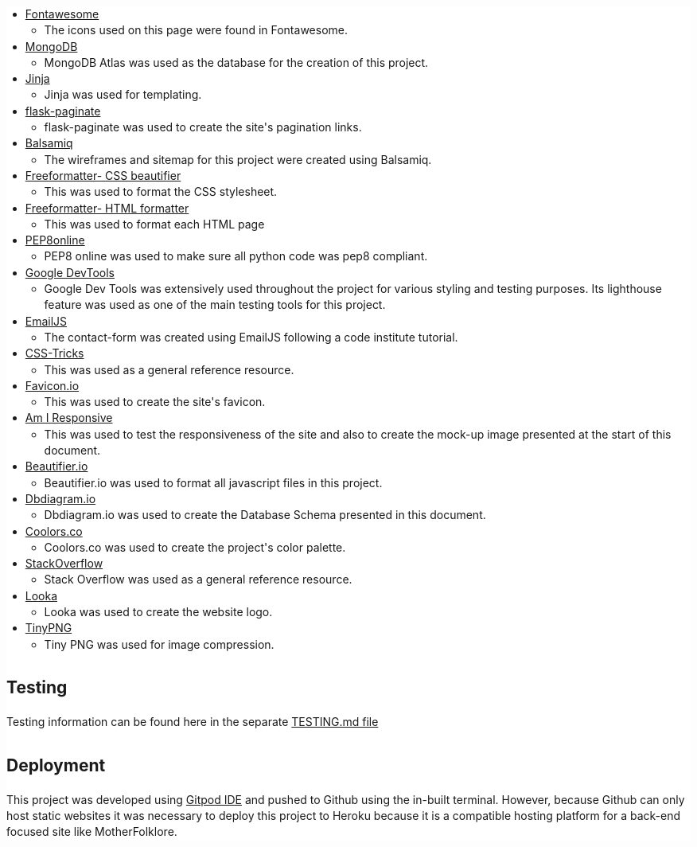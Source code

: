 - [Fontawesome](https://fontawesome.com/)
    - The icons used on this page were found in Fontawesome.
- [MongoDB](https://www.mongodb.com/)
    - MongoDB Atlas was used as the database for the creation of this project.
- [Jinja](https://jinja.palletsprojects.com/en/3.0.x/)
    - Jinja was used for templating.
- [flask-paginate](https://pythonhosted.org/Flask-paginate/)
    - flask-paginate was used to create the site's pagination links.
- [Balsamiq](https://balsamiq.com/)
    - The wireframes and sitemap for this project were created using Balsamiq.
 - [Freeformatter- CSS beautifier](https://www.freeformatter.com/css-beautifier.html)
    - This was used to format the CSS stylesheet.
- [Freeformatter- HTML formatter](https://www.freeformatter.com/html-formatter.html)
    - This was used to format each HTML page
- [PEP8online](http://pep8online.com/)
    - PEP8 online was used to make sure all python code was pep8 compliant.
- [Google DevTools](https://developers.google.com/web/tools/chrome-devtools) 
    - Google Dev Tools was extensively used throughout the project for various styling and testing purposes. Its lighthouse feature was used as one of the main testing tools for this project.
- [EmailJS](https://www.emailjs.com/)
    - The contact-form was created using EmailJS following a code institute tutorial.
- [CSS-Tricks](https://css-tricks.com/)
    - This was used as a general reference resource.
- [Favicon.io](https://favicon.io/) 
    - This was used to create the site's favicon.
- [Am I Responsive](http://ami.responsivedesign.is/)
    - This was used to test the responsiveness of the site and also to create the mock-up image presented at the start of this document.
- [Beautifier.io](https://beautifier.io/)
    - Beautifier.io was used to format all javascript files in this project.
- [Dbdiagram.io](https://dbdiagram.io/home)
    - Dbdiagram.io was used to create the Database Schema presented in this document.
- [Coolors.co](https://coolors.co/)
    - Coolors.co was used to create the project's color palette.
- [StackOverflow](https://stackoverflow.com/)
    - Stack Overflow was used as a general reference resource.
- [Looka](https://looka.com/)
	- Looka was used to create the website logo.     
- [TinyPNG](https://tinypng.com/)
	- Tiny PNG was used for image compression.    

## Testing
Testing information can be found here in the separate [TESTING.md file](TESTING.md)

## Deployment
This project was developed using [Gitpod IDE](https://gitpod.io) and pushed to Github using the in-built terminal. However, because Github can only host static websites it was necessary to deploy this project to Heroku because it is a compatible hosting platform for a back-end focused site like MotherFolklore. 
